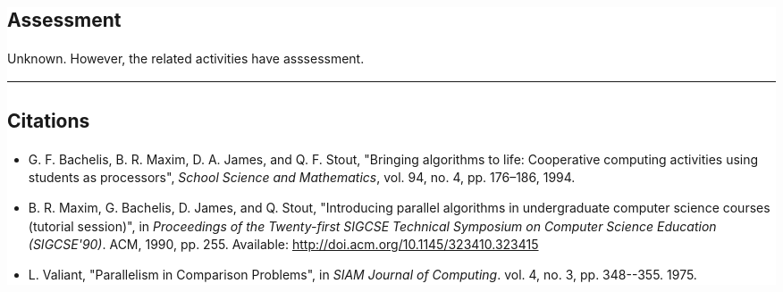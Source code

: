 

## Assessment 

Unknown. However, the related activities have asssessment.


---

## Citations

* G. F. Bachelis, B. R. Maxim, D. A. James, and Q. F. Stout, "Bringing algorithms to life: Cooperative computing activities using students as processors", _School Science and Mathematics_,
  vol. 94, no. 4, pp. 176–186, 1994.

* B. R. Maxim, G. Bachelis, D. James, and Q. Stout, "Introducing parallel algorithms in undergraduate computer science courses (tutorial session)", in _Proceedings of the Twenty-first SIGCSE Technical Symposium 
  on Computer Science Education (SIGCSE'90)_. ACM, 1990, pp. 255. Available: http://doi.acm.org/10.1145/323410.323415

* L. Valiant, "Parallelism in Comparison Problems", in _SIAM Journal of Computing_. vol. 4, no. 3, pp. 348--355. 1975. 